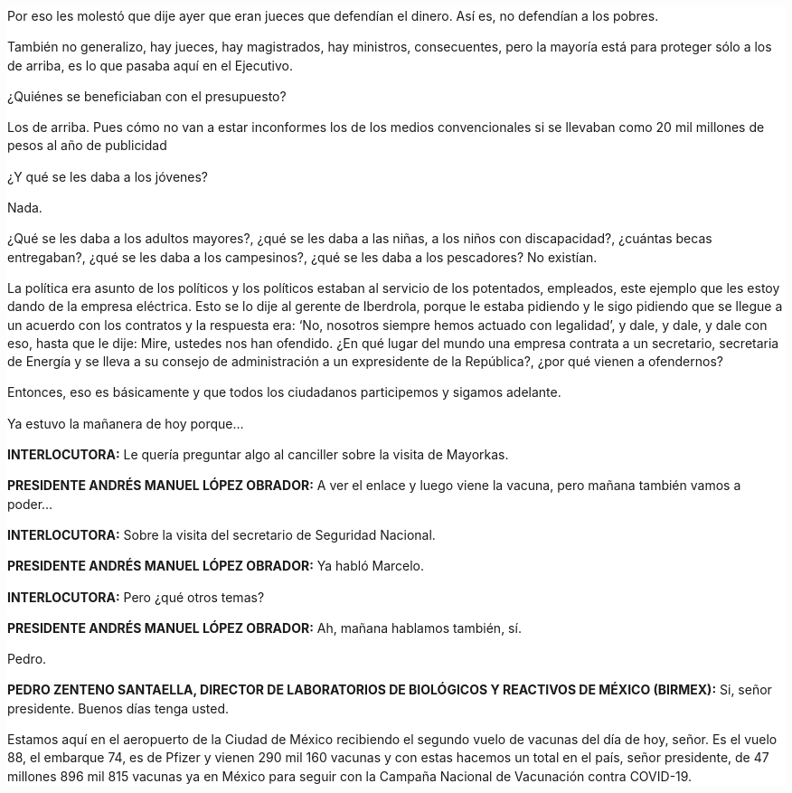 Por eso les molestó que dije ayer que eran jueces que defendían el dinero. Así
es, no defendían a los pobres.

También no generalizo, hay jueces, hay magistrados, hay ministros,
consecuentes, pero la mayoría está para proteger sólo a los de arriba, es lo
que pasaba aquí en el Ejecutivo.

¿Quiénes se beneficiaban con el presupuesto?

Los de arriba. Pues cómo no van a estar inconformes los de los medios
convencionales si se llevaban como 20 mil millones de pesos al año de
publicidad

¿Y qué se les daba a los jóvenes?

Nada.

¿Qué se les daba a los adultos mayores?, ¿qué se les daba a las niñas, a los
niños con discapacidad?, ¿cuántas becas entregaban?, ¿qué se les daba a los
campesinos?, ¿qué se les daba a los pescadores? No existían.

La política era asunto de los políticos y los políticos estaban al servicio de
los potentados, empleados, este ejemplo que les estoy dando de la empresa
eléctrica. Esto se lo dije al gerente de Iberdrola, porque le estaba pidiendo
y le sigo pidiendo que se llegue a un acuerdo con los contratos y la respuesta
era: ‘No, nosotros siempre hemos actuado con legalidad’, y dale, y dale, y
dale con eso, hasta que le dije: Mire, ustedes nos han ofendido. ¿En qué lugar
del mundo una empresa contrata a un secretario, secretaria de Energía y se
lleva a su consejo de administración a un expresidente de la República?, ¿por
qué vienen a ofendernos?

Entonces, eso es básicamente y que todos los ciudadanos participemos y sigamos
adelante.

Ya estuvo la mañanera de hoy porque…

**INTERLOCUTORA:** Le quería preguntar algo al canciller sobre la visita de
Mayorkas.

**PRESIDENTE ANDRÉS MANUEL LÓPEZ OBRADOR:** A ver el enlace y luego viene la
vacuna, pero mañana también vamos a poder…

**INTERLOCUTORA:** Sobre la visita del secretario de Seguridad Nacional.

**PRESIDENTE ANDRÉS MANUEL LÓPEZ OBRADOR:** Ya habló Marcelo.

**INTERLOCUTORA:** Pero ¿qué otros temas?

**PRESIDENTE ANDRÉS MANUEL LÓPEZ OBRADOR:** Ah, mañana hablamos también, sí.

Pedro.

**PEDRO ZENTENO SANTAELLA, DIRECTOR DE LABORATORIOS DE BIOLÓGICOS Y REACTIVOS
DE MÉXICO (BIRMEX):** Si, señor presidente. Buenos días tenga usted.

Estamos aquí en el aeropuerto de la Ciudad de México recibiendo el segundo
vuelo de vacunas del día de hoy, señor. Es el vuelo 88, el embarque 74, es de
Pfizer y vienen 290 mil 160 vacunas y con estas hacemos un total en el país,
señor presidente, de 47 millones 896 mil 815 vacunas ya en México para seguir
con la Campaña Nacional de Vacunación contra COVID-19.
